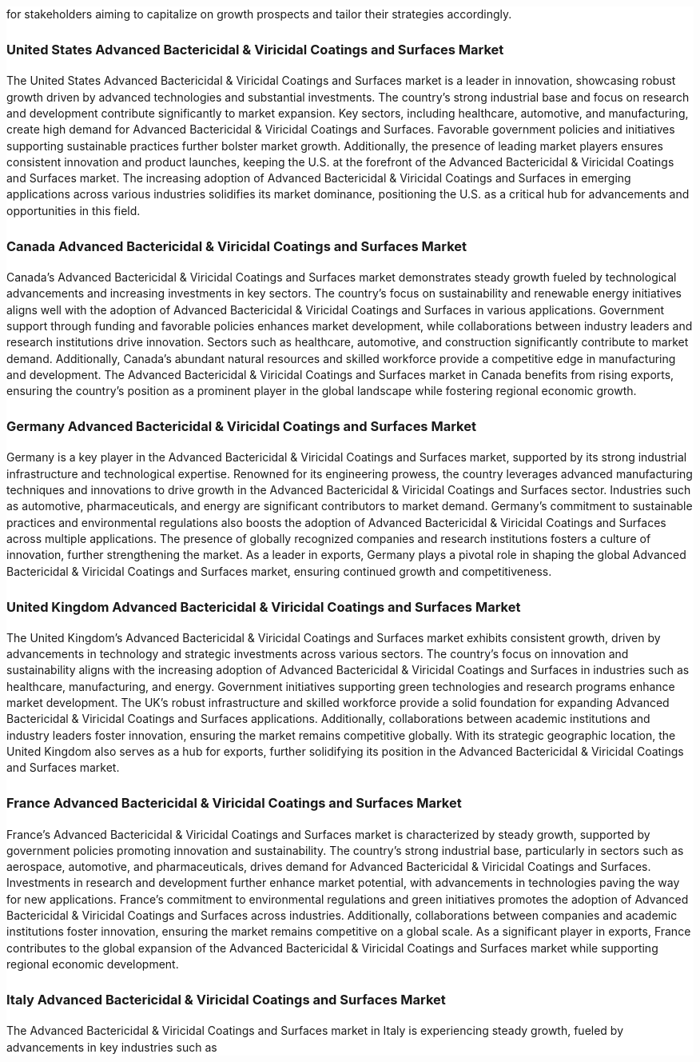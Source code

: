 for stakeholders aiming to capitalize on growth prospects and tailor their strategies accordingly.</p><h3>United States Advanced Bactericidal & Viricidal Coatings and Surfaces Market</h3><p>The United States Advanced Bactericidal & Viricidal Coatings and Surfaces market is a leader in innovation, showcasing robust growth driven by advanced technologies and substantial investments. The country&rsquo;s strong industrial base and focus on research and development contribute significantly to market expansion. Key sectors, including healthcare, automotive, and manufacturing, create high demand for Advanced Bactericidal & Viricidal Coatings and Surfaces. Favorable government policies and initiatives supporting sustainable practices further bolster market growth. Additionally, the presence of leading market players ensures consistent innovation and product launches, keeping the U.S. at the forefront of the Advanced Bactericidal & Viricidal Coatings and Surfaces market. The increasing adoption of Advanced Bactericidal & Viricidal Coatings and Surfaces in emerging applications across various industries solidifies its market dominance, positioning the U.S. as a critical hub for advancements and opportunities in this field.</p><h3>Canada Advanced Bactericidal & Viricidal Coatings and Surfaces Market</h3><p>Canada&rsquo;s Advanced Bactericidal & Viricidal Coatings and Surfaces market demonstrates steady growth fueled by technological advancements and increasing investments in key sectors. The country&rsquo;s focus on sustainability and renewable energy initiatives aligns well with the adoption of Advanced Bactericidal & Viricidal Coatings and Surfaces in various applications. Government support through funding and favorable policies enhances market development, while collaborations between industry leaders and research institutions drive innovation. Sectors such as healthcare, automotive, and construction significantly contribute to market demand. Additionally, Canada&rsquo;s abundant natural resources and skilled workforce provide a competitive edge in manufacturing and development. The Advanced Bactericidal & Viricidal Coatings and Surfaces market in Canada benefits from rising exports, ensuring the country&rsquo;s position as a prominent player in the global landscape while fostering regional economic growth.</p><h3>Germany Advanced Bactericidal & Viricidal Coatings and Surfaces Market</h3><p>Germany is a key player in the Advanced Bactericidal & Viricidal Coatings and Surfaces market, supported by its strong industrial infrastructure and technological expertise. Renowned for its engineering prowess, the country leverages advanced manufacturing techniques and innovations to drive growth in the Advanced Bactericidal & Viricidal Coatings and Surfaces sector. Industries such as automotive, pharmaceuticals, and energy are significant contributors to market demand. Germany&rsquo;s commitment to sustainable practices and environmental regulations also boosts the adoption of Advanced Bactericidal & Viricidal Coatings and Surfaces across multiple applications. The presence of globally recognized companies and research institutions fosters a culture of innovation, further strengthening the market. As a leader in exports, Germany plays a pivotal role in shaping the global Advanced Bactericidal & Viricidal Coatings and Surfaces market, ensuring continued growth and competitiveness.</p><h3>United Kingdom Advanced Bactericidal & Viricidal Coatings and Surfaces Market</h3><p>The United Kingdom&rsquo;s Advanced Bactericidal & Viricidal Coatings and Surfaces market exhibits consistent growth, driven by advancements in technology and strategic investments across various sectors. The country&rsquo;s focus on innovation and sustainability aligns with the increasing adoption of Advanced Bactericidal & Viricidal Coatings and Surfaces in industries such as healthcare, manufacturing, and energy. Government initiatives supporting green technologies and research programs enhance market development. The UK&rsquo;s robust infrastructure and skilled workforce provide a solid foundation for expanding Advanced Bactericidal & Viricidal Coatings and Surfaces applications. Additionally, collaborations between academic institutions and industry leaders foster innovation, ensuring the market remains competitive globally. With its strategic geographic location, the United Kingdom also serves as a hub for exports, further solidifying its position in the Advanced Bactericidal & Viricidal Coatings and Surfaces market.</p><h3>France Advanced Bactericidal & Viricidal Coatings and Surfaces Market</h3><p>France&rsquo;s Advanced Bactericidal & Viricidal Coatings and Surfaces market is characterized by steady growth, supported by government policies promoting innovation and sustainability. The country&rsquo;s strong industrial base, particularly in sectors such as aerospace, automotive, and pharmaceuticals, drives demand for Advanced Bactericidal & Viricidal Coatings and Surfaces. Investments in research and development further enhance market potential, with advancements in technologies paving the way for new applications. France&rsquo;s commitment to environmental regulations and green initiatives promotes the adoption of Advanced Bactericidal & Viricidal Coatings and Surfaces across industries. Additionally, collaborations between companies and academic institutions foster innovation, ensuring the market remains competitive on a global scale. As a significant player in exports, France contributes to the global expansion of the Advanced Bactericidal & Viricidal Coatings and Surfaces market while supporting regional economic development.</p><h3>Italy Advanced Bactericidal & Viricidal Coatings and Surfaces Market</h3><p>The Advanced Bactericidal & Viricidal Coatings and Surfaces market in Italy is experiencing steady growth, fueled by advancements in key industries such as